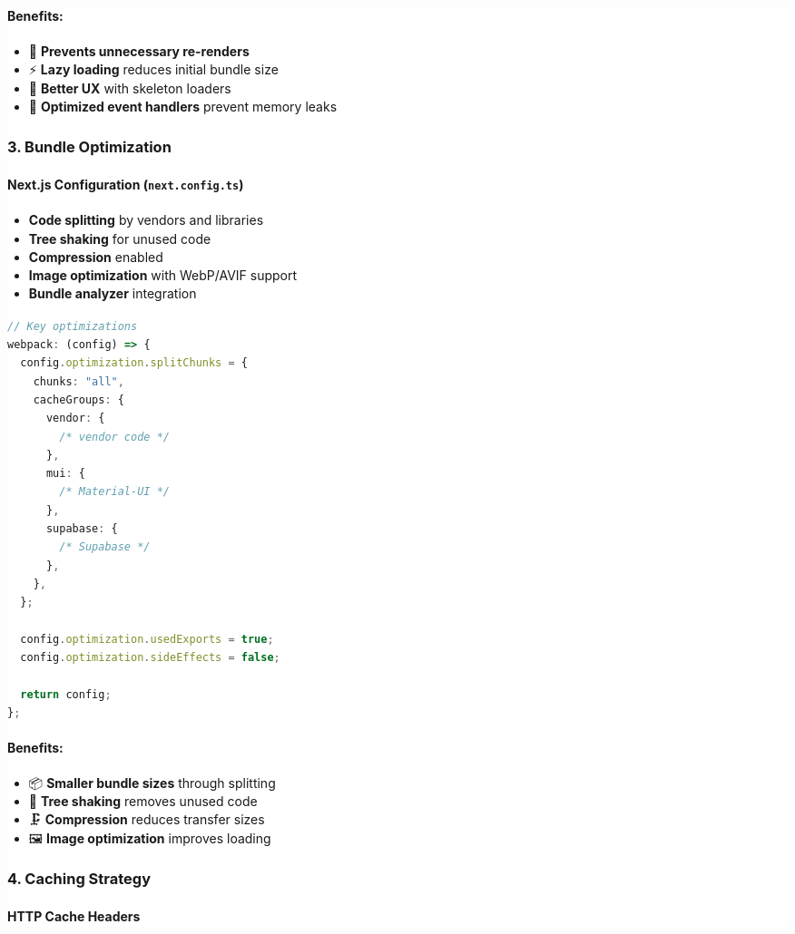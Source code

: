 
#### Benefits:

- 🔄 **Prevents unnecessary re-renders**
- ⚡ **Lazy loading** reduces initial bundle size
- 📱 **Better UX** with skeleton loaders
- 🎯 **Optimized event handlers** prevent memory leaks

### 3. **Bundle Optimization**

#### Next.js Configuration (`next.config.ts`)

- **Code splitting** by vendors and libraries
- **Tree shaking** for unused code
- **Compression** enabled
- **Image optimization** with WebP/AVIF support
- **Bundle analyzer** integration

```typescript
// Key optimizations
webpack: (config) => {
  config.optimization.splitChunks = {
    chunks: "all",
    cacheGroups: {
      vendor: {
        /* vendor code */
      },
      mui: {
        /* Material-UI */
      },
      supabase: {
        /* Supabase */
      },
    },
  };

  config.optimization.usedExports = true;
  config.optimization.sideEffects = false;

  return config;
};
```

#### Benefits:

- 📦 **Smaller bundle sizes** through splitting
- 🌳 **Tree shaking** removes unused code
- 🗜️ **Compression** reduces transfer sizes
- 🖼️ **Image optimization** improves loading

### 4. **Caching Strategy**

#### HTTP Cache Headers
